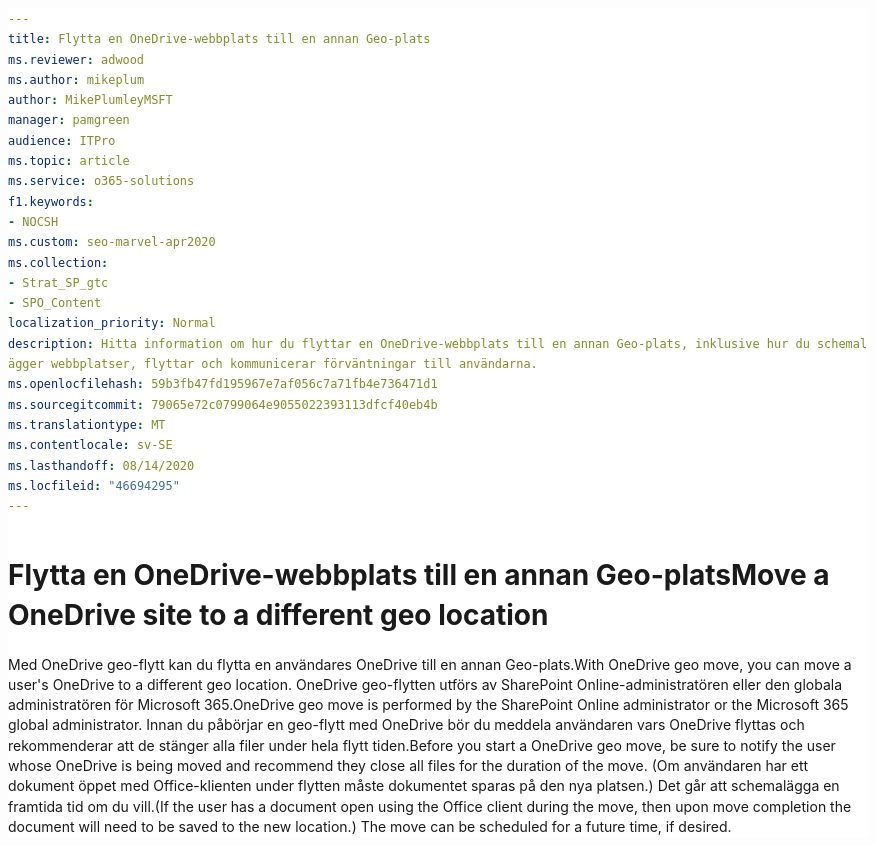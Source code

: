 ```yaml
---
title: Flytta en OneDrive-webbplats till en annan Geo-plats
ms.reviewer: adwood
ms.author: mikeplum
author: MikePlumleyMSFT
manager: pamgreen
audience: ITPro
ms.topic: article
ms.service: o365-solutions
f1.keywords:
- NOCSH
ms.custom: seo-marvel-apr2020
ms.collection:
- Strat_SP_gtc
- SPO_Content
localization_priority: Normal
description: Hitta information om hur du flyttar en OneDrive-webbplats till en annan Geo-plats, inklusive hur du schemalägger webbplatser, flyttar och kommunicerar förväntningar till användarna.
ms.openlocfilehash: 59b3fb47fd195967e7af056c7a71fb4e736471d1
ms.sourcegitcommit: 79065e72c0799064e9055022393113dfcf40eb4b
ms.translationtype: MT
ms.contentlocale: sv-SE
ms.lasthandoff: 08/14/2020
ms.locfileid: "46694295"
---
```

# <a name="move-a-onedrive-site-to-a-different-geo-location"></a><span data-ttu-id="bb5d7-103">Flytta en OneDrive-webbplats till en annan Geo-plats</span><span class="sxs-lookup"><span data-stu-id="bb5d7-103">Move a OneDrive site to a different geo location</span></span> 

<span data-ttu-id="bb5d7-104">Med OneDrive geo-flytt kan du flytta en användares OneDrive till en annan Geo-plats.</span><span class="sxs-lookup"><span data-stu-id="bb5d7-104">With OneDrive geo move, you can move a user's OneDrive to a different geo location.</span></span> <span data-ttu-id="bb5d7-105">OneDrive geo-flytten utförs av SharePoint Online-administratören eller den globala administratören för Microsoft 365.</span><span class="sxs-lookup"><span data-stu-id="bb5d7-105">OneDrive geo move is performed by the SharePoint Online administrator or the Microsoft 365 global administrator.</span></span> <span data-ttu-id="bb5d7-106">Innan du påbörjar en geo-flytt med OneDrive bör du meddela användaren vars OneDrive flyttas och rekommenderar att de stänger alla filer under hela flytt tiden.</span><span class="sxs-lookup"><span data-stu-id="bb5d7-106">Before you start a OneDrive geo move, be sure to notify the user whose OneDrive is being moved and recommend they close all files for the duration of the move.</span></span> <span data-ttu-id="bb5d7-107">(Om användaren har ett dokument öppet med Office-klienten under flytten måste dokumentet sparas på den nya platsen.) Det går att schemalägga en framtida tid om du vill.</span><span class="sxs-lookup"><span data-stu-id="bb5d7-107">(If the user has a document open using the Office client during the move, then upon move completion the document will need to be saved to the new location.) The move can be scheduled for a future time, if desired.</span></span>

